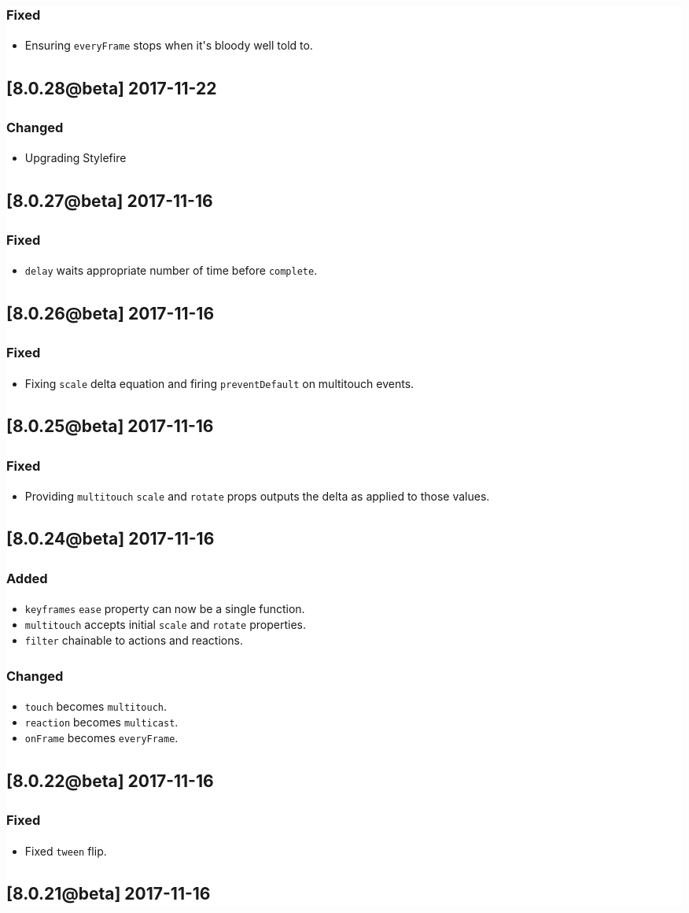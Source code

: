 ### Fixed

* Ensuring `everyFrame` stops when it's bloody well told to.

## [8.0.28@beta] 2017-11-22

### Changed

* Upgrading Stylefire

## [8.0.27@beta] 2017-11-16

### Fixed

* `delay` waits appropriate number of time before `complete`.

## [8.0.26@beta] 2017-11-16

### Fixed

* Fixing `scale` delta equation and firing `preventDefault` on multitouch events.

## [8.0.25@beta] 2017-11-16

### Fixed

* Providing `multitouch` `scale` and `rotate` props outputs the delta as applied to those values.

## [8.0.24@beta] 2017-11-16

### Added

* `keyframes` `ease` property can now be a single function.
* `multitouch` accepts initial `scale` and `rotate` properties.
* `filter` chainable to actions and reactions.

### Changed

* `touch` becomes `multitouch`.
* `reaction` becomes `multicast`.
* `onFrame` becomes `everyFrame`.

## [8.0.22@beta] 2017-11-16

### Fixed

* Fixed `tween` flip.

## [8.0.21@beta] 2017-11-16
